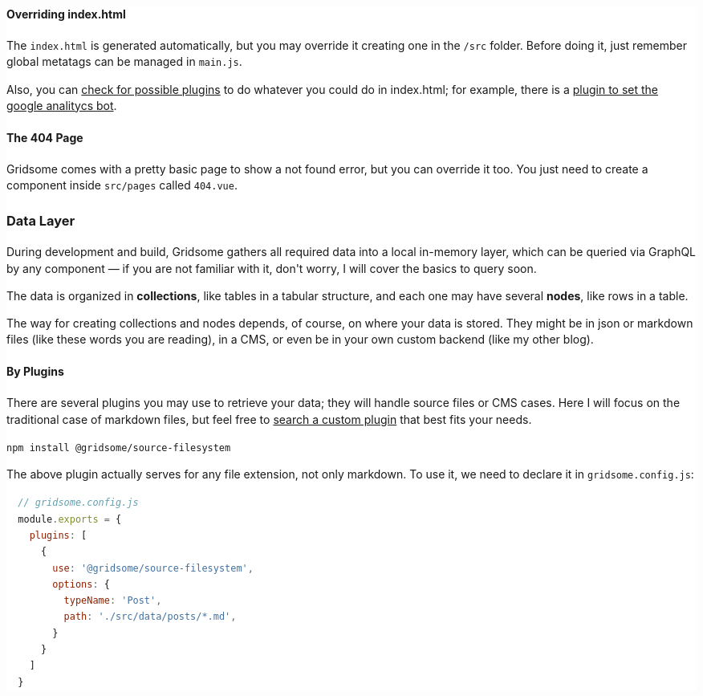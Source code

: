 #### Overriding index.html

The `index.html` is generated automatically, but you may override it creating one in the `/src` folder. Before doing it, just remember global metatags can be managed in `main.js`.

Also, you can [check for possible plugins](https://gridsome.org/plugins/) to do whatever you could do in index.html; for example, there is a [plugin to set the google analitycs bot](https://gridsome.org/plugins/@gridsome/plugin-google-analytics).


#### The 404 Page

Gridsome comes with a pretty basic page to show a not found error, but you can override it too. You just need to create a component inside `src/pages` called `404.vue`.


### Data Layer

During development and build, Gridsome gathers all required data into a local in-memory layer, which can be queried via GraphQL by any component — if you are not familiar with it, don't worry, I will cover the basics to query soon.

The data is organized in __collections__, like tables in a tabular structure, and each one may have several __nodes__, like rows in a table.

The way for creating collections and nodes depends, of course, on where your data is stored. They might be in json or markdown files (like these words you are reading), in a CMS, or even be in your own custom backend (like my other blog).


#### By Plugins

There are several plugins you may use to retrieve your data; they will handle source files or CMS cases. Here I will focus on the traditional case of markdown files, but feel free to [search a custom plugin](https://gridsome.org/plugins/) that best fits your needs.

```shell
npm install @gridsome/source-filesystem
```

The above plugin actually serves for any file extension, not only markdown. To use it, we need to declare it in `gridsome.config.js`:

```javascript
  // gridsome.config.js
  module.exports = {
    plugins: [
      {
        use: '@gridsome/source-filesystem',
        options: {
          typeName: 'Post',
          path: './src/data/posts/*.md',
        }
      }
    ]
  }
```
